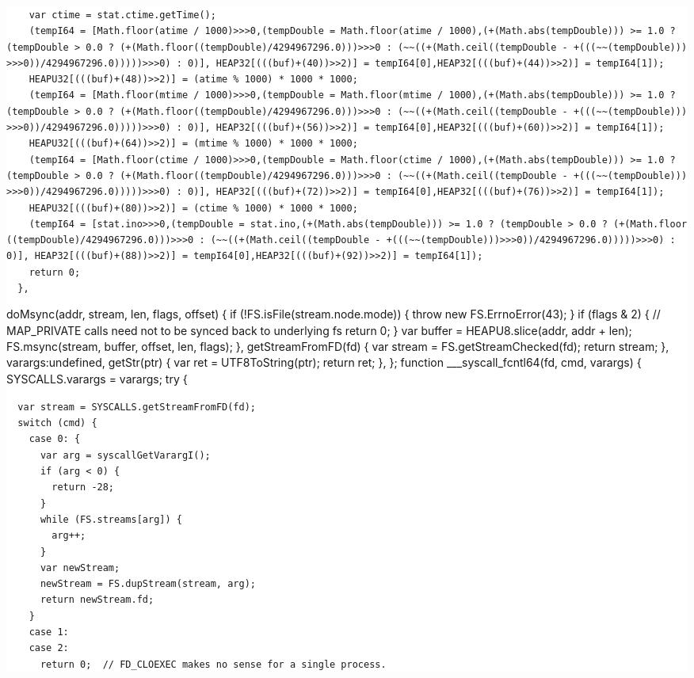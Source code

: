         var ctime = stat.ctime.getTime();
        (tempI64 = [Math.floor(atime / 1000)>>>0,(tempDouble = Math.floor(atime / 1000),(+(Math.abs(tempDouble))) >= 1.0 ? (tempDouble > 0.0 ? (+(Math.floor((tempDouble)/4294967296.0)))>>>0 : (~~((+(Math.ceil((tempDouble - +(((~~(tempDouble)))>>>0))/4294967296.0)))))>>>0) : 0)], HEAP32[(((buf)+(40))>>2)] = tempI64[0],HEAP32[(((buf)+(44))>>2)] = tempI64[1]);
        HEAPU32[(((buf)+(48))>>2)] = (atime % 1000) * 1000 * 1000;
        (tempI64 = [Math.floor(mtime / 1000)>>>0,(tempDouble = Math.floor(mtime / 1000),(+(Math.abs(tempDouble))) >= 1.0 ? (tempDouble > 0.0 ? (+(Math.floor((tempDouble)/4294967296.0)))>>>0 : (~~((+(Math.ceil((tempDouble - +(((~~(tempDouble)))>>>0))/4294967296.0)))))>>>0) : 0)], HEAP32[(((buf)+(56))>>2)] = tempI64[0],HEAP32[(((buf)+(60))>>2)] = tempI64[1]);
        HEAPU32[(((buf)+(64))>>2)] = (mtime % 1000) * 1000 * 1000;
        (tempI64 = [Math.floor(ctime / 1000)>>>0,(tempDouble = Math.floor(ctime / 1000),(+(Math.abs(tempDouble))) >= 1.0 ? (tempDouble > 0.0 ? (+(Math.floor((tempDouble)/4294967296.0)))>>>0 : (~~((+(Math.ceil((tempDouble - +(((~~(tempDouble)))>>>0))/4294967296.0)))))>>>0) : 0)], HEAP32[(((buf)+(72))>>2)] = tempI64[0],HEAP32[(((buf)+(76))>>2)] = tempI64[1]);
        HEAPU32[(((buf)+(80))>>2)] = (ctime % 1000) * 1000 * 1000;
        (tempI64 = [stat.ino>>>0,(tempDouble = stat.ino,(+(Math.abs(tempDouble))) >= 1.0 ? (tempDouble > 0.0 ? (+(Math.floor((tempDouble)/4294967296.0)))>>>0 : (~~((+(Math.ceil((tempDouble - +(((~~(tempDouble)))>>>0))/4294967296.0)))))>>>0) : 0)], HEAP32[(((buf)+(88))>>2)] = tempI64[0],HEAP32[(((buf)+(92))>>2)] = tempI64[1]);
        return 0;
      },
  doMsync(addr, stream, len, flags, offset) {
        if (!FS.isFile(stream.node.mode)) {
          throw new FS.ErrnoError(43);
        }
        if (flags & 2) {
          // MAP_PRIVATE calls need not to be synced back to underlying fs
          return 0;
        }
        var buffer = HEAPU8.slice(addr, addr + len);
        FS.msync(stream, buffer, offset, len, flags);
      },
  getStreamFromFD(fd) {
        var stream = FS.getStreamChecked(fd);
        return stream;
      },
  varargs:undefined,
  getStr(ptr) {
        var ret = UTF8ToString(ptr);
        return ret;
      },
  };
  function ___syscall_fcntl64(fd, cmd, varargs) {
  SYSCALLS.varargs = varargs;
  try {
  
      var stream = SYSCALLS.getStreamFromFD(fd);
      switch (cmd) {
        case 0: {
          var arg = syscallGetVarargI();
          if (arg < 0) {
            return -28;
          }
          while (FS.streams[arg]) {
            arg++;
          }
          var newStream;
          newStream = FS.dupStream(stream, arg);
          return newStream.fd;
        }
        case 1:
        case 2:
          return 0;  // FD_CLOEXEC makes no sense for a single process.